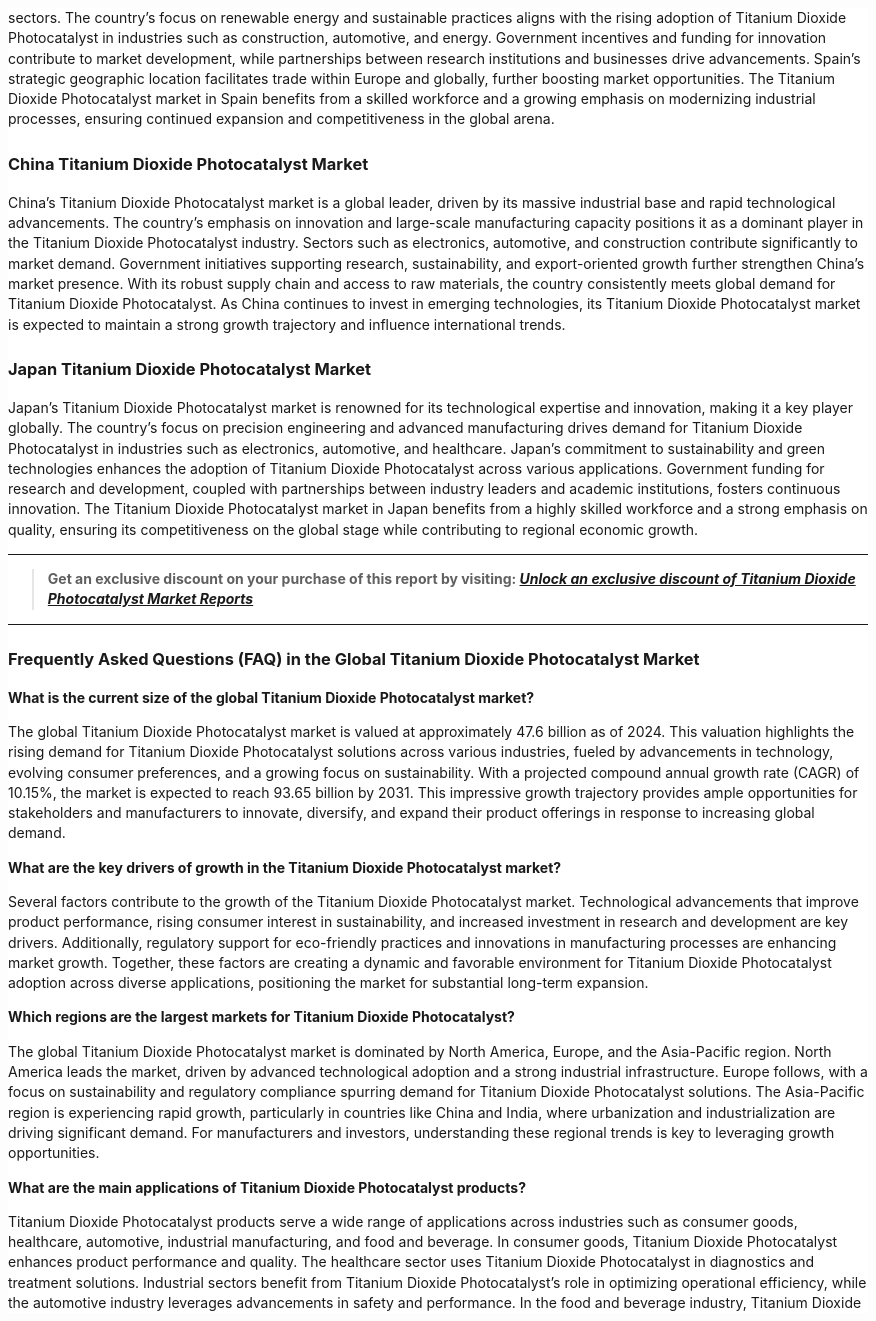 sectors. The country&rsquo;s focus on renewable energy and sustainable practices aligns with the rising adoption of Titanium Dioxide Photocatalyst in industries such as construction, automotive, and energy. Government incentives and funding for innovation contribute to market development, while partnerships between research institutions and businesses drive advancements. Spain&rsquo;s strategic geographic location facilitates trade within Europe and globally, further boosting market opportunities. The Titanium Dioxide Photocatalyst market in Spain benefits from a skilled workforce and a growing emphasis on modernizing industrial processes, ensuring continued expansion and competitiveness in the global arena.</p><h3>China Titanium Dioxide Photocatalyst Market</h3><p>China&rsquo;s Titanium Dioxide Photocatalyst market is a global leader, driven by its massive industrial base and rapid technological advancements. The country&rsquo;s emphasis on innovation and large-scale manufacturing capacity positions it as a dominant player in the Titanium Dioxide Photocatalyst industry. Sectors such as electronics, automotive, and construction contribute significantly to market demand. Government initiatives supporting research, sustainability, and export-oriented growth further strengthen China&rsquo;s market presence. With its robust supply chain and access to raw materials, the country consistently meets global demand for Titanium Dioxide Photocatalyst. As China continues to invest in emerging technologies, its Titanium Dioxide Photocatalyst market is expected to maintain a strong growth trajectory and influence international trends.</p><h3>Japan Titanium Dioxide Photocatalyst Market</h3><p>Japan&rsquo;s Titanium Dioxide Photocatalyst market is renowned for its technological expertise and innovation, making it a key player globally. The country&rsquo;s focus on precision engineering and advanced manufacturing drives demand for Titanium Dioxide Photocatalyst in industries such as electronics, automotive, and healthcare. Japan&rsquo;s commitment to sustainability and green technologies enhances the adoption of Titanium Dioxide Photocatalyst across various applications. Government funding for research and development, coupled with partnerships between industry leaders and academic institutions, fosters continuous innovation. The Titanium Dioxide Photocatalyst market in Japan benefits from a highly skilled workforce and a strong emphasis on quality, ensuring its competitiveness on the global stage while contributing to regional economic growth.</p><hr /><blockquote><p><strong>Get an exclusive discount on your purchase of this report by visiting: <em><a href="://marketresearchpulse.com/ask-for-discount/48872?utm_source=Github&amp;utm_medium=029">Unlock an exclusive discount of Titanium Dioxide Photocatalyst Market Reports</a></em>&nbsp;</strong></p></blockquote><hr /><h3>Frequently Asked Questions (FAQ) in the Global Titanium Dioxide Photocatalyst Market</h3><p><strong>What is the current size of the global Titanium Dioxide Photocatalyst market?</strong></p><p>The global Titanium Dioxide Photocatalyst market is valued at approximately 47.6 billion as of 2024. This valuation highlights the rising demand for Titanium Dioxide Photocatalyst solutions across various industries, fueled by advancements in technology, evolving consumer preferences, and a growing focus on sustainability. With a projected compound annual growth rate (CAGR) of 10.15%, the market is expected to reach 93.65 billion by 2031. This impressive growth trajectory provides ample opportunities for stakeholders and manufacturers to innovate, diversify, and expand their product offerings in response to increasing global demand.</p><p><strong>What are the key drivers of growth in the Titanium Dioxide Photocatalyst market?</strong></p><p>Several factors contribute to the growth of the Titanium Dioxide Photocatalyst market. Technological advancements that improve product performance, rising consumer interest in sustainability, and increased investment in research and development are key drivers. Additionally, regulatory support for eco-friendly practices and innovations in manufacturing processes are enhancing market growth. Together, these factors are creating a dynamic and favorable environment for Titanium Dioxide Photocatalyst adoption across diverse applications, positioning the market for substantial long-term expansion.</p><p><strong>Which regions are the largest markets for Titanium Dioxide Photocatalyst?</strong></p><p>The global Titanium Dioxide Photocatalyst market is dominated by North America, Europe, and the Asia-Pacific region. North America leads the market, driven by advanced technological adoption and a strong industrial infrastructure. Europe follows, with a focus on sustainability and regulatory compliance spurring demand for Titanium Dioxide Photocatalyst solutions. The Asia-Pacific region is experiencing rapid growth, particularly in countries like China and India, where urbanization and industrialization are driving significant demand. For manufacturers and investors, understanding these regional trends is key to leveraging growth opportunities.</p><p><strong>What are the main applications of Titanium Dioxide Photocatalyst products?</strong></p><p>Titanium Dioxide Photocatalyst products serve a wide range of applications across industries such as consumer goods, healthcare, automotive, industrial manufacturing, and food and beverage. In consumer goods, Titanium Dioxide Photocatalyst enhances product performance and quality. The healthcare sector uses Titanium Dioxide Photocatalyst in diagnostics and treatment solutions. Industrial sectors benefit from Titanium Dioxide Photocatalyst&rsquo;s role in optimizing operational efficiency, while the automotive industry leverages advancements in safety and performance. In the food and beverage industry, Titanium Dioxide
